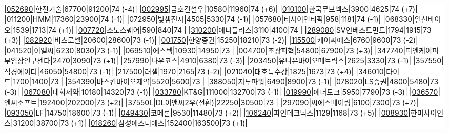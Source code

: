 |[052690](https://finance.daum.net/quotes/A052690)|한전기술|67700|91200|74 (-4)|
|[002995](https://finance.daum.net/quotes/A002995)|금호건설우|10580|11960|74 (+6)|
|[010100](https://finance.daum.net/quotes/A010100)|한국무브넥스|3900|4625|74 (+7)|
|[011200](https://finance.daum.net/quotes/A011200)|HMM|17360|23900|74 (-1)|
|[072950](https://finance.daum.net/quotes/A072950)|빛샘전자|4505|5330|74 (-1)|
|[057680](https://finance.daum.net/quotes/A057680)|티사이언티픽|958|1181|74 (-1)|
|[068330](https://finance.daum.net/quotes/A068330)|일신바이오|1539|1713|74 (+1)|
|[007720](https://finance.daum.net/quotes/A007720)|소노스퀘어|590|840|74 |
|[310200](https://finance.daum.net/quotes/A310200)|애니플러스|3110|4100|74 |
|[289080](https://finance.daum.net/quotes/A289080)|SV인베스트먼트|1794|1915|73 (+3)|
|[082920](https://finance.daum.net/quotes/A082920)|비츠로셀|20600|28600|73 (-1)|
|[001750](https://finance.daum.net/quotes/A001750)|한양증권|15250|18210|73 (-2)|
|[115500](https://finance.daum.net/quotes/A115500)|케이씨에스|6760|9600|73 (-2)|
|[041520](https://finance.daum.net/quotes/A041520)|이엘씨|6230|8030|73 (-1)|
|[069510](https://finance.daum.net/quotes/A069510)|에스텍|10930|14950|73 |
|[004700](https://finance.daum.net/quotes/A004700)|조광피혁|54800|67900|73 (+3)|
|[347740](https://finance.daum.net/quotes/A347740)|피엔케이피부임상연구센타|2470|3090|73 (+1)|
|[257990](https://finance.daum.net/quotes/A257990)|나우코스|4910|6380|73 (-3)|
|[203450](https://finance.daum.net/quotes/A203450)|유니온바이오메트릭스|2625|3330|73 (-1)|
|[357550](https://finance.daum.net/quotes/A357550)|석경에이티|46050|54800|73 (-1)|
|[217500](https://finance.daum.net/quotes/A217500)|러셀|1970|2165|73 (-2)|
|[021040](https://finance.daum.net/quotes/A021040)|대호특수강|1825|1673|73 (+4)|
|[346010](https://finance.daum.net/quotes/A346010)|타이드|1700|1400|73 |
|[354390](https://finance.daum.net/quotes/A354390)|바스칸바이오제약|5520|5600|73 |
|[388050](https://finance.daum.net/quotes/A388050)|지투파워|6490|8900|73 (-1)|
|[078020](https://finance.daum.net/quotes/A078020)|LS증권|4800|5480|73 (-3)|
|[067080](https://finance.daum.net/quotes/A067080)|대화제약|10180|14320|73 (-1)|
|[033780](https://finance.daum.net/quotes/A033780)|KT&G|111000|132700|73 (-1)|
|[019990](https://finance.daum.net/quotes/A019990)|에너토크|5950|7790|73 (-3)|
|[036570](https://finance.daum.net/quotes/A036570)|엔씨소프트|192400|202000|73 (+2)|
|[37550L](https://finance.daum.net/quotes/A37550L)|DL이앤씨2우(전환)|22250|30500|73 |
|[297090](https://finance.daum.net/quotes/A297090)|씨에스베어링|6100|7300|73 (+7)|
|[093050](https://finance.daum.net/quotes/A093050)|LF|14750|18600|73 (-1)|
|[049430](https://finance.daum.net/quotes/A049430)|코메론|9530|11480|73 (+2)|
|[106240](https://finance.daum.net/quotes/A106240)|파인테크닉스|1129|1168|73 (+5)|
|[008930](https://finance.daum.net/quotes/A008930)|한미사이언스|31200|38700|73 (+1)|
|[018260](https://finance.daum.net/quotes/A018260)|삼성에스디에스|152400|163500|73 (+1)|